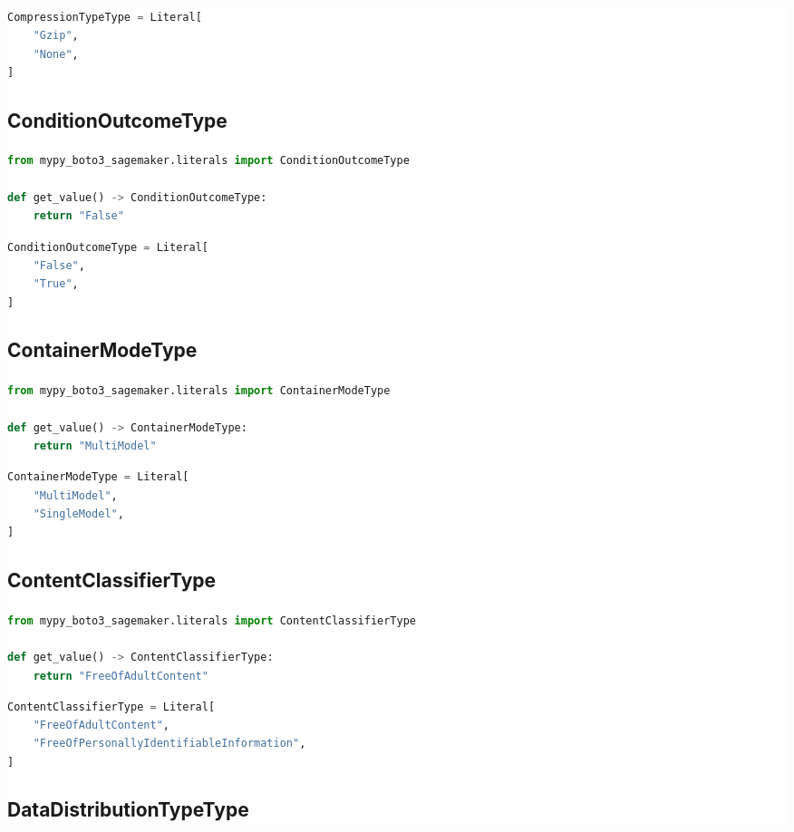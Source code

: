 ```python title="Definition"
CompressionTypeType = Literal[
    "Gzip",
    "None",
]
```
## ConditionOutcomeType

```python title="Usage Example"
from mypy_boto3_sagemaker.literals import ConditionOutcomeType

def get_value() -> ConditionOutcomeType:
    return "False"
```

```python title="Definition"
ConditionOutcomeType = Literal[
    "False",
    "True",
]
```
## ContainerModeType

```python title="Usage Example"
from mypy_boto3_sagemaker.literals import ContainerModeType

def get_value() -> ContainerModeType:
    return "MultiModel"
```

```python title="Definition"
ContainerModeType = Literal[
    "MultiModel",
    "SingleModel",
]
```
## ContentClassifierType

```python title="Usage Example"
from mypy_boto3_sagemaker.literals import ContentClassifierType

def get_value() -> ContentClassifierType:
    return "FreeOfAdultContent"
```

```python title="Definition"
ContentClassifierType = Literal[
    "FreeOfAdultContent",
    "FreeOfPersonallyIdentifiableInformation",
]
```
## DataDistributionTypeType

